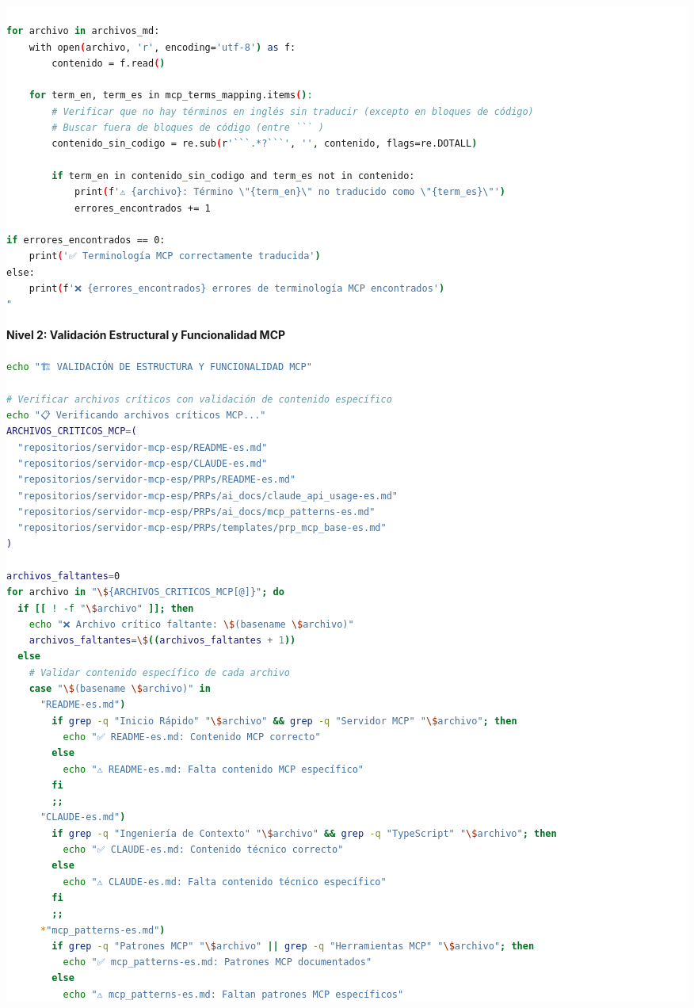 ```bash

for archivo in archivos_md:
    with open(archivo, 'r', encoding='utf-8') as f:
        contenido = f.read()
    
    for term_en, term_es in mcp_terms_mapping.items():
        # Verificar que no hay términos en inglés sin traducir (excepto en bloques de código)
        # Buscar fuera de bloques de código (entre ``` )
        contenido_sin_codigo = re.sub(r'```.*?```', '', contenido, flags=re.DOTALL)
        
        if term_en in contenido_sin_codigo and term_es not in contenido:
            print(f'⚠️ {archivo}: Término \"{term_en}\" no traducido como \"{term_es}\"')
            errores_encontrados += 1

if errores_encontrados == 0:
    print('✅ Terminología MCP correctamente traducida')
else:
    print(f'❌ {errores_encontrados} errores de terminología MCP encontrados')
"
```

#### Nivel 2: Validación Estructural y Funcionalidad MCP
```bash
echo "🏗️ VALIDACIÓN DE ESTRUCTURA Y FUNCIONALIDAD MCP"

# Verificar archivos críticos con validación de contenido específico
echo "📋 Verificando archivos críticos MCP..."
ARCHIVOS_CRITICOS_MCP=(
  "repositorios/servidor-mcp-esp/README-es.md"
  "repositorios/servidor-mcp-esp/CLAUDE-es.md"
  "repositorios/servidor-mcp-esp/PRPs/README-es.md"
  "repositorios/servidor-mcp-esp/PRPs/ai_docs/claude_api_usage-es.md"
  "repositorios/servidor-mcp-esp/PRPs/ai_docs/mcp_patterns-es.md"
  "repositorios/servidor-mcp-esp/PRPs/templates/prp_mcp_base-es.md"
)

archivos_faltantes=0
for archivo in "\${ARCHIVOS_CRITICOS_MCP[@]}"; do
  if [[ ! -f "\$archivo" ]]; then
    echo "❌ Archivo crítico faltante: \$(basename \$archivo)"
    archivos_faltantes=\$((archivos_faltantes + 1))
  else
    # Validar contenido específico de cada archivo
    case "\$(basename \$archivo)" in
      "README-es.md")
        if grep -q "Inicio Rápido" "\$archivo" && grep -q "Servidor MCP" "\$archivo"; then
          echo "✅ README-es.md: Contenido MCP correcto"
        else
          echo "⚠️ README-es.md: Falta contenido MCP específico"
        fi
        ;;
      "CLAUDE-es.md")
        if grep -q "Ingeniería de Contexto" "\$archivo" && grep -q "TypeScript" "\$archivo"; then
          echo "✅ CLAUDE-es.md: Contenido técnico correcto"
        else
          echo "⚠️ CLAUDE-es.md: Falta contenido técnico específico"
        fi
        ;;
      *"mcp_patterns-es.md")
        if grep -q "Patrones MCP" "\$archivo" || grep -q "Herramientas MCP" "\$archivo"; then
          echo "✅ mcp_patterns-es.md: Patrones MCP documentados"
        else
          echo "⚠️ mcp_patterns-es.md: Faltan patrones MCP específicos"
```